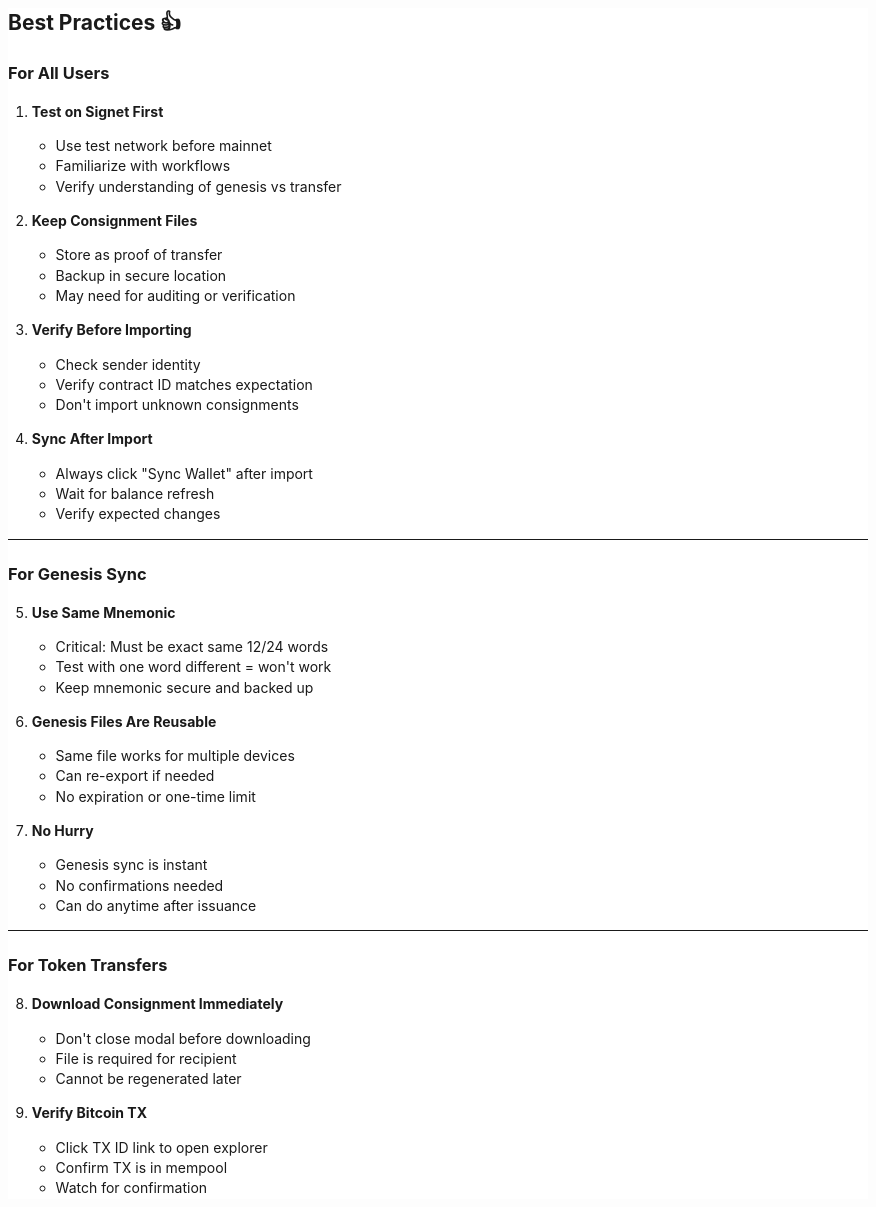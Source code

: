 ## Best Practices 👍

### For All Users

1. **Test on Signet First**
   - Use test network before mainnet
   - Familiarize with workflows
   - Verify understanding of genesis vs transfer

2. **Keep Consignment Files**
   - Store as proof of transfer
   - Backup in secure location
   - May need for auditing or verification

3. **Verify Before Importing**
   - Check sender identity
   - Verify contract ID matches expectation
   - Don't import unknown consignments

4. **Sync After Import**
   - Always click "Sync Wallet" after import
   - Wait for balance refresh
   - Verify expected changes

---

### For Genesis Sync

5. **Use Same Mnemonic**
   - Critical: Must be exact same 12/24 words
   - Test with one word different = won't work
   - Keep mnemonic secure and backed up

6. **Genesis Files Are Reusable**
   - Same file works for multiple devices
   - Can re-export if needed
   - No expiration or one-time limit

7. **No Hurry**
   - Genesis sync is instant
   - No confirmations needed
   - Can do anytime after issuance

---

### For Token Transfers

8. **Download Consignment Immediately**
   - Don't close modal before downloading
   - File is required for recipient
   - Cannot be regenerated later

9. **Verify Bitcoin TX**
   - Click TX ID link to open explorer
   - Confirm TX is in mempool
   - Watch for confirmation
